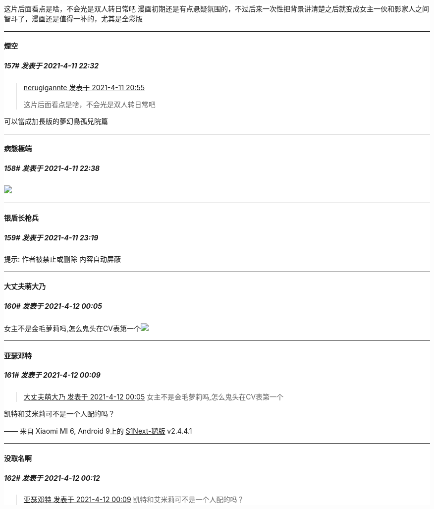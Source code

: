 这片后面看点是啥，不会光是双人转日常吧</blockquote>
漫画初期还是有点悬疑氛围的，不过后来一次性把背景讲清楚之后就变成女主一伙和影家人之间智斗了，漫画还是值得一补的，尤其是全彩版

*****

####  煙空  
##### 157#       发表于 2021-4-11 22:32

<blockquote><a href="httphttps://bbs.saraba1st.com/2b/forum.php?mod=redirect&amp;goto=findpost&amp;pid=50906735&amp;ptid=1965359" target="_blank">nerugigannte 发表于 2021-4-11 20:55</a>

这片后面看点是啥，不会光是双人转日常吧</blockquote>
可以當成加長版的夢幻島孤兒院篇

*****

####  病態極端  
##### 158#       发表于 2021-4-11 22:38

<img src="http://i.loli.net/2021/04/11/H4BdwTLhAxr9CiP.png" referrerpolicy="no-referrer">

*****

####  银盾长枪兵  
##### 159#       发表于 2021-4-11 23:19

提示: 作者被禁止或删除 内容自动屏蔽

*****

####  大丈夫萌大乃  
##### 160#       发表于 2021-4-12 00:05

女主不是金毛萝莉吗,怎么鬼头在CV表第一个<img src="https://static.saraba1st.com/image/smiley/face2017/067.png" referrerpolicy="no-referrer">

*****

####  亚瑟邓特  
##### 161#       发表于 2021-4-12 00:09

<blockquote><a href="httphttps://bbs.saraba1st.com/2b/forum.php?mod=redirect&amp;goto=findpost&amp;pid=50908789&amp;ptid=1965359" target="_blank">大丈夫萌大乃 发表于 2021-4-12 00:05</a>
女主不是金毛萝莉吗,怎么鬼头在CV表第一个</blockquote>
凯特和艾米莉可不是一个人配的吗？

—— 来自 Xiaomi MI 6, Android 9上的 [S1Next-鹅版](https://github.com/ykrank/S1-Next/releases) v2.4.4.1

*****

####  没取名啊  
##### 162#       发表于 2021-4-12 00:12

<blockquote><a href="httphttps://bbs.saraba1st.com/2b/forum.php?mod=redirect&amp;goto=findpost&amp;pid=50908841&amp;ptid=1965359" target="_blank">亚瑟邓特 发表于 2021-4-12 00:09</a>
凯特和艾米莉可不是一个人配的吗？
